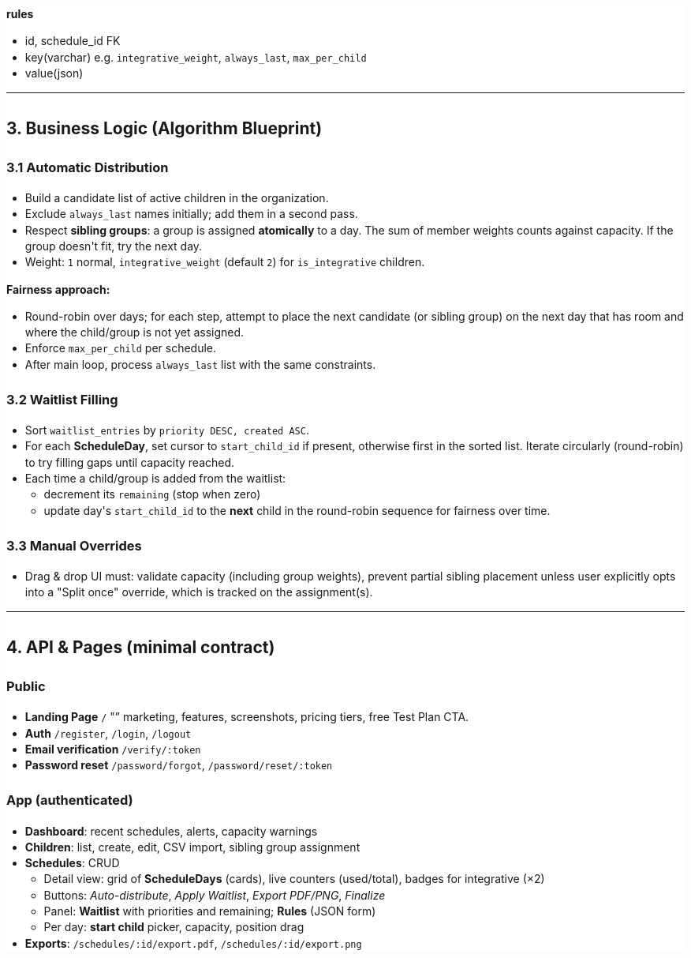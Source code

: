 **rules**
- id, schedule_id FK
- key(varchar) e.g. `integrative_weight`, `always_last`, `max_per_child`
- value(json)

---

## 3. Business Logic (Algorithm Blueprint)

### 3.1 Automatic Distribution
- Build a candidate list of active children in the organization.
- Exclude `always_last` names initially; add them in a second pass.
- Respect **sibling groups**: a group is assigned **atomically** to a day. The sum of member weights counts against capacity. If the group doesn't fit, try the next day.
- Weight: `1` normal, `integrative_weight` (default `2`) for `is_integrative` children.

**Fairness approach:**
- Round-robin over days; for each step, attempt to place the next candidate (or sibling group) on the next day that has room and where the child/group is not yet assigned.
- Enforce `max_per_child` per schedule.
- After main loop, process `always_last` list with the same constraints.

### 3.2 Waitlist Filling
- Sort `waitlist_entries` by `priority DESC, created ASC`.
- For each **ScheduleDay**, set cursor to `start_child_id` if present, otherwise first in the sorted list. Iterate circularly (round-robin) to try filling gaps until capacity reached.
- Each time a child/group is added from the waitlist:
  - decrement its `remaining` (stop when zero)
  - update day's `start_child_id` to the **next** child in the round-robin sequence for fairness over time.

### 3.3 Manual Overrides
- Drag & drop UI must: validate capacity (including group weights), prevent partial sibling placement unless user explicitly opts into a "Split once" override, which is tracked on the assignment(s).

---

## 4. API & Pages (minimal contract)

### Public
- **Landing Page** `/` "” marketing, features, screenshots, pricing tiers, free Test Plan CTA.
- **Auth** `/register`, `/login`, `/logout`
- **Email verification** `/verify/:token`
- **Password reset** `/password/forgot`, `/password/reset/:token`

### App (authenticated)
- **Dashboard**: recent schedules, alerts, capacity warnings
- **Children**: list, create, edit, CSV import, sibling group assignment
- **Schedules**: CRUD
  - Detail view: grid of **ScheduleDays** (cards), live counters (used/total), badges for integrative (×2)
  - Buttons: *Auto-distribute*, *Apply Waitlist*, *Export PDF/PNG*, *Finalize*
  - Panel: **Waitlist** with priorities and remaining; **Rules** (JSON form)
  - Per day: **start child** picker, capacity, position drag
- **Exports**: `/schedules/:id/export.pdf`, `/schedules/:id/export.png`
